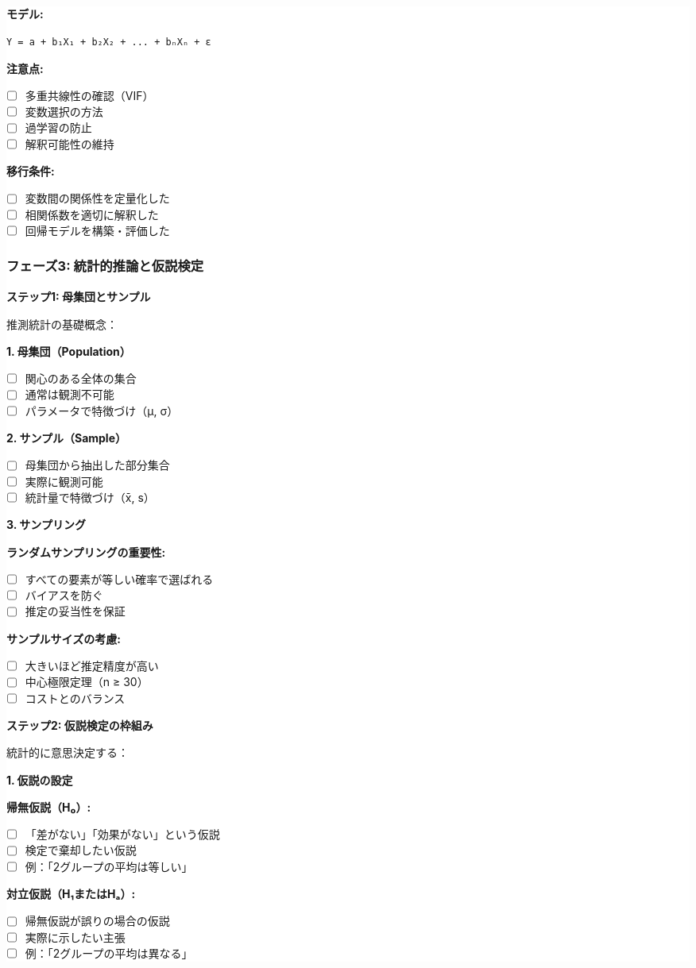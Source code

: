 **モデル:**
```
Y = a + b₁X₁ + b₂X₂ + ... + bₙXₙ + ε
```

**注意点:**
- [ ] 多重共線性の確認（VIF）
- [ ] 変数選択の方法
- [ ] 過学習の防止
- [ ] 解釈可能性の維持

**移行条件:**

- [ ] 変数間の関係性を定量化した
- [ ] 相関係数を適切に解釈した
- [ ] 回帰モデルを構築・評価した

### フェーズ3: 統計的推論と仮説検定

**ステップ1: 母集団とサンプル**

推測統計の基礎概念：

**1. 母集団（Population）**

- [ ] 関心のある全体の集合
- [ ] 通常は観測不可能
- [ ] パラメータで特徴づけ（μ, σ）

**2. サンプル（Sample）**

- [ ] 母集団から抽出した部分集合
- [ ] 実際に観測可能
- [ ] 統計量で特徴づけ（x̄, s）

**3. サンプリング**

**ランダムサンプリングの重要性:**
- [ ] すべての要素が等しい確率で選ばれる
- [ ] バイアスを防ぐ
- [ ] 推定の妥当性を保証

**サンプルサイズの考慮:**
- [ ] 大きいほど推定精度が高い
- [ ] 中心極限定理（n ≥ 30）
- [ ] コストとのバランス

**ステップ2: 仮説検定の枠組み**

統計的に意思決定する：

**1. 仮説の設定**

**帰無仮説（H₀）:**
- [ ] 「差がない」「効果がない」という仮説
- [ ] 検定で棄却したい仮説
- [ ] 例：「2グループの平均は等しい」

**対立仮説（H₁またはHₐ）:**
- [ ] 帰無仮説が誤りの場合の仮説
- [ ] 実際に示したい主張
- [ ] 例：「2グループの平均は異なる」
